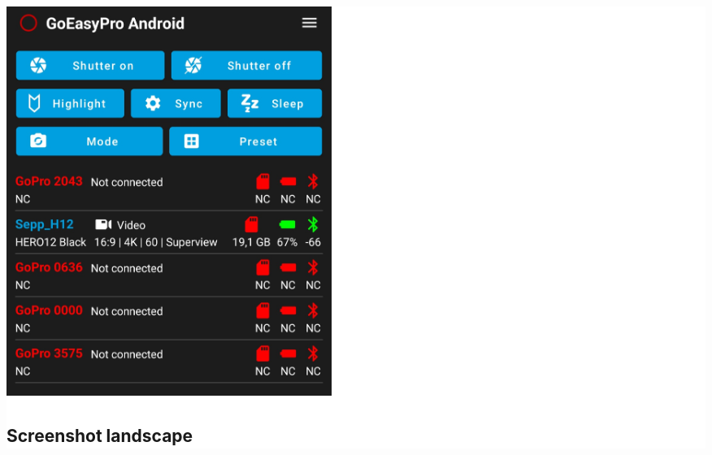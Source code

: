 <img src="https://github.com/sepp89117/GoEasyPro_Android/blob/master/screenshots_v1.8.0/MainActivity_portrait_v1.8.0.jpg?raw=true" width="400px"><br>
## Screenshot landscape